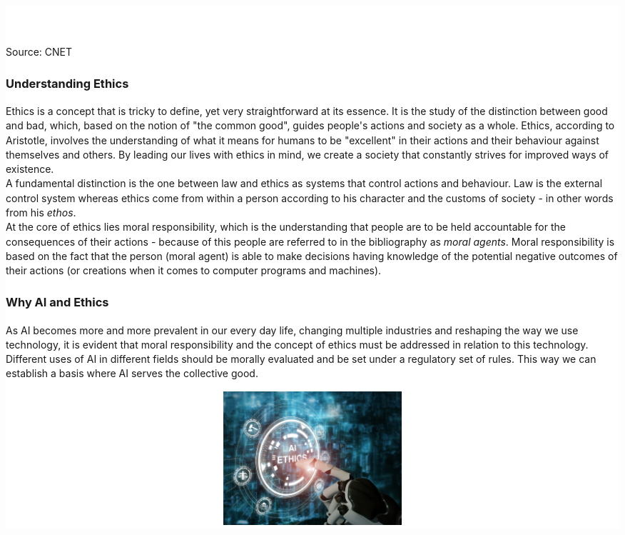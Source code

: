 
<p align="center">
  <img width="250" src="media/AI/AI.jpeg" alt="">
</p>

<br>Source: CNET</br>

### Understanding Ethics
Ethics is a concept that is tricky to define, yet very straightforward at its essence. It is the study of the distinction between good and bad, which, based on the notion of "the common good", guides people's actions and society as a whole. Ethics, according to Aristotle, involves the understanding of what it means for humans to be "excellent" in their actions and their behaviour against themselves and others. By leading our lives with ethics in mind, we create a society that constantly strives for improved ways of existence.  
A fundamental distinction is the one between law and ethics as systems that control actions and behaviour. Law is the external control system whereas ethics come from within a person according to his character and the customs of society - in other words from his *ethos*.   
At the core of ethics lies moral responsibility, which is the understanding that people are to be held accountable for the consequences of their actions - because of this people are referred to in the bibliography as *moral agents*. Moral responsibility is based on the fact that the person (moral agent) is able to make decisions having knowledge of the potential negative outcomes of their actions (or creations when it comes to computer programs and machines).  

### Why AI and Ethics
As AI becomes more and more prevalent in our every day life, changing multiple industries and reshaping the way we use technology, it is evident that moral responsibility and the concept of ethics must be addressed in relation to this technology. Different uses of AI in different fields should be morally evaluated and be set under a regulatory set of rules. This way we can establish a basis where AI serves the collective good.
<p align="center">
  <img width="250" src="media/AI/AI-ethics.jpg" alt="">